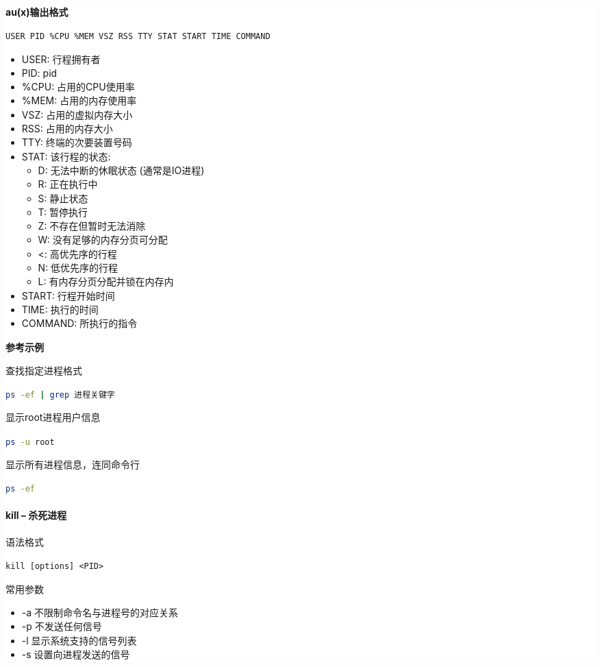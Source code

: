 **au(x)输出格式**

```
USER PID %CPU %MEM VSZ RSS TTY STAT START TIME COMMAND
```

- USER: 行程拥有者
- PID: pid
- %CPU: 占用的CPU使用率
- %MEM: 占用的内存使用率
- VSZ: 占用的虚拟内存大小
- RSS: 占用的内存大小
- TTY: 终端的次要装置号码
- STAT: 该行程的状态:
  - D: 无法中断的休眠状态 (通常是IO进程)
  - R: 正在执行中
  - S: 静止状态
  - T: 暂停执行
  - Z: 不存在但暂时无法消除
  - W: 没有足够的内存分页可分配
  - <: 高优先序的行程
  - N: 低优先序的行程
  - L: 有内存分页分配并锁在内存内
- START: 行程开始时间
- TIME: 执行的时间
- COMMAND: 所执行的指令

**参考示例**

查找指定进程格式

```sh
ps -ef | grep 进程关键字
```

显示root进程用户信息

```sh
ps -u root
```

显示所有进程信息，连同命令行

```sh
ps -ef
```

#### kill – 杀死进程

语法格式

```
kill [options] <PID>
```

常用参数

- -a 不限制命令名与进程号的对应关系
- -p 不发送任何信号
- -l 显示系统支持的信号列表
- -s 设置向进程发送的信号
